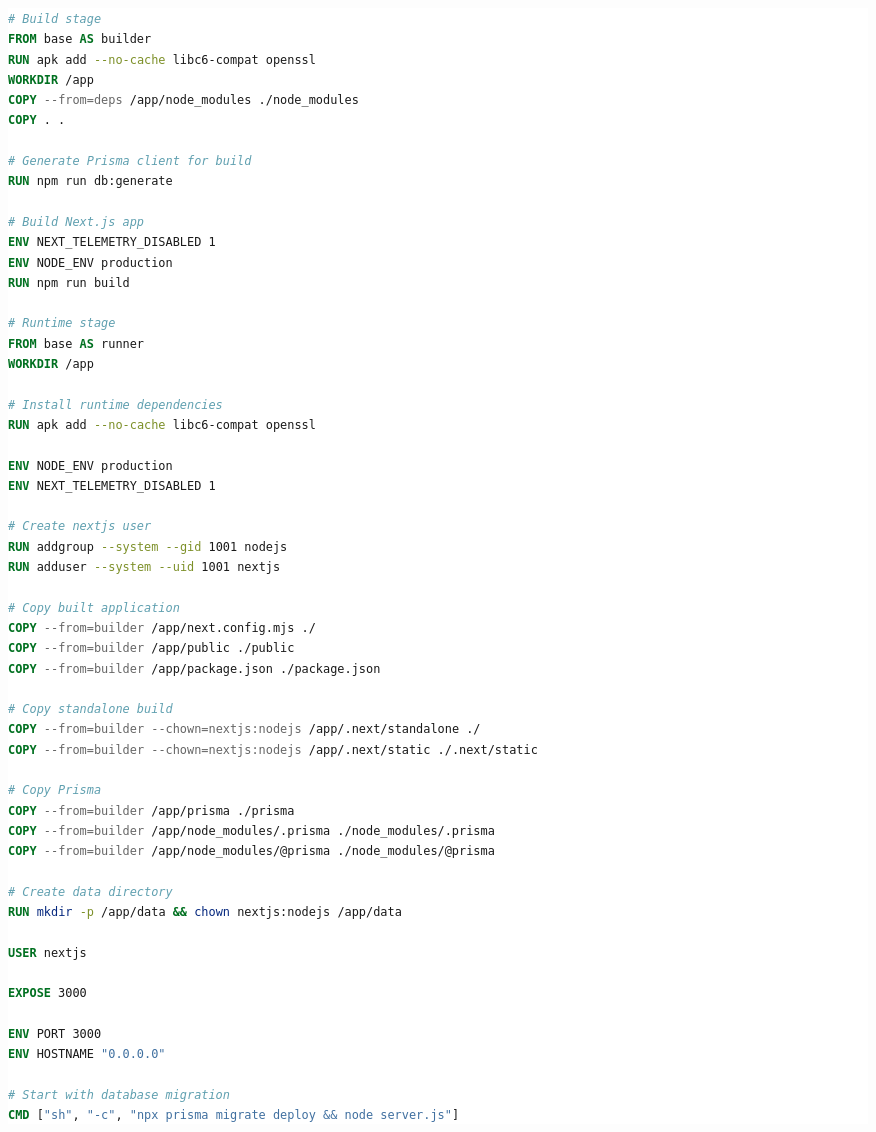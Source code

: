 ```dockerfile
# Build stage
FROM base AS builder
RUN apk add --no-cache libc6-compat openssl
WORKDIR /app
COPY --from=deps /app/node_modules ./node_modules
COPY . .

# Generate Prisma client for build
RUN npm run db:generate

# Build Next.js app
ENV NEXT_TELEMETRY_DISABLED 1
ENV NODE_ENV production
RUN npm run build

# Runtime stage
FROM base AS runner
WORKDIR /app

# Install runtime dependencies
RUN apk add --no-cache libc6-compat openssl

ENV NODE_ENV production
ENV NEXT_TELEMETRY_DISABLED 1

# Create nextjs user
RUN addgroup --system --gid 1001 nodejs
RUN adduser --system --uid 1001 nextjs

# Copy built application
COPY --from=builder /app/next.config.mjs ./
COPY --from=builder /app/public ./public
COPY --from=builder /app/package.json ./package.json

# Copy standalone build
COPY --from=builder --chown=nextjs:nodejs /app/.next/standalone ./
COPY --from=builder --chown=nextjs:nodejs /app/.next/static ./.next/static

# Copy Prisma
COPY --from=builder /app/prisma ./prisma
COPY --from=builder /app/node_modules/.prisma ./node_modules/.prisma
COPY --from=builder /app/node_modules/@prisma ./node_modules/@prisma

# Create data directory
RUN mkdir -p /app/data && chown nextjs:nodejs /app/data

USER nextjs

EXPOSE 3000

ENV PORT 3000
ENV HOSTNAME "0.0.0.0"

# Start with database migration
CMD ["sh", "-c", "npx prisma migrate deploy && node server.js"]
```
